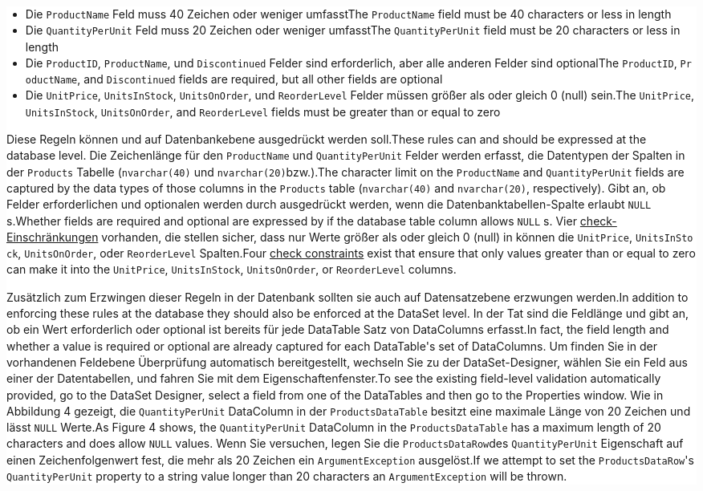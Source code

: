 - <span data-ttu-id="4fc2b-195">Die `ProductName` Feld muss 40 Zeichen oder weniger umfasst</span><span class="sxs-lookup"><span data-stu-id="4fc2b-195">The `ProductName` field must be 40 characters or less in length</span></span>
- <span data-ttu-id="4fc2b-196">Die `QuantityPerUnit` Feld muss 20 Zeichen oder weniger umfasst</span><span class="sxs-lookup"><span data-stu-id="4fc2b-196">The `QuantityPerUnit` field must be 20 characters or less in length</span></span>
- <span data-ttu-id="4fc2b-197">Die `ProductID`, `ProductName`, und `Discontinued` Felder sind erforderlich, aber alle anderen Felder sind optional</span><span class="sxs-lookup"><span data-stu-id="4fc2b-197">The `ProductID`, `ProductName`, and `Discontinued` fields are required, but all other fields are optional</span></span>
- <span data-ttu-id="4fc2b-198">Die `UnitPrice`, `UnitsInStock`, `UnitsOnOrder`, und `ReorderLevel` Felder müssen größer als oder gleich 0 (null) sein.</span><span class="sxs-lookup"><span data-stu-id="4fc2b-198">The `UnitPrice`, `UnitsInStock`, `UnitsOnOrder`, and `ReorderLevel` fields must be greater than or equal to zero</span></span>

<span data-ttu-id="4fc2b-199">Diese Regeln können und auf Datenbankebene ausgedrückt werden soll.</span><span class="sxs-lookup"><span data-stu-id="4fc2b-199">These rules can and should be expressed at the database level.</span></span> <span data-ttu-id="4fc2b-200">Die Zeichenlänge für den `ProductName` und `QuantityPerUnit` Felder werden erfasst, die Datentypen der Spalten in der `Products` Tabelle (`nvarchar(40)` und `nvarchar(20)`bzw.).</span><span class="sxs-lookup"><span data-stu-id="4fc2b-200">The character limit on the `ProductName` and `QuantityPerUnit` fields are captured by the data types of those columns in the `Products` table (`nvarchar(40)` and `nvarchar(20)`, respectively).</span></span> <span data-ttu-id="4fc2b-201">Gibt an, ob Felder erforderlichen und optionalen werden durch ausgedrückt werden, wenn die Datenbanktabellen-Spalte erlaubt `NULL` s.</span><span class="sxs-lookup"><span data-stu-id="4fc2b-201">Whether fields are required and optional are expressed by if the database table column allows `NULL` s.</span></span> <span data-ttu-id="4fc2b-202">Vier [check-Einschränkungen](https://msdn.microsoft.com/en-us/library/ms188258.aspx) vorhanden, die stellen sicher, dass nur Werte größer als oder gleich 0 (null) in können die `UnitPrice`, `UnitsInStock`, `UnitsOnOrder`, oder `ReorderLevel` Spalten.</span><span class="sxs-lookup"><span data-stu-id="4fc2b-202">Four [check constraints](https://msdn.microsoft.com/en-us/library/ms188258.aspx) exist that ensure that only values greater than or equal to zero can make it into the `UnitPrice`, `UnitsInStock`, `UnitsOnOrder`, or `ReorderLevel` columns.</span></span>

<span data-ttu-id="4fc2b-203">Zusätzlich zum Erzwingen dieser Regeln in der Datenbank sollten sie auch auf Datensatzebene erzwungen werden.</span><span class="sxs-lookup"><span data-stu-id="4fc2b-203">In addition to enforcing these rules at the database they should also be enforced at the DataSet level.</span></span> <span data-ttu-id="4fc2b-204">In der Tat sind die Feldlänge und gibt an, ob ein Wert erforderlich oder optional ist bereits für jede DataTable Satz von DataColumns erfasst.</span><span class="sxs-lookup"><span data-stu-id="4fc2b-204">In fact, the field length and whether a value is required or optional are already captured for each DataTable's set of DataColumns.</span></span> <span data-ttu-id="4fc2b-205">Um finden Sie in der vorhandenen Feldebene Überprüfung automatisch bereitgestellt, wechseln Sie zu der DataSet-Designer, wählen Sie ein Feld aus einer der Datentabellen, und fahren Sie mit dem Eigenschaftenfenster.</span><span class="sxs-lookup"><span data-stu-id="4fc2b-205">To see the existing field-level validation automatically provided, go to the DataSet Designer, select a field from one of the DataTables and then go to the Properties window.</span></span> <span data-ttu-id="4fc2b-206">Wie in Abbildung 4 gezeigt, die `QuantityPerUnit` DataColumn in der `ProductsDataTable` besitzt eine maximale Länge von 20 Zeichen und lässt `NULL` Werte.</span><span class="sxs-lookup"><span data-stu-id="4fc2b-206">As Figure 4 shows, the `QuantityPerUnit` DataColumn in the `ProductsDataTable` has a maximum length of 20 characters and does allow `NULL` values.</span></span> <span data-ttu-id="4fc2b-207">Wenn Sie versuchen, legen Sie die `ProductsDataRow`des `QuantityPerUnit` Eigenschaft auf einen Zeichenfolgenwert fest, die mehr als 20 Zeichen ein `ArgumentException` ausgelöst.</span><span class="sxs-lookup"><span data-stu-id="4fc2b-207">If we attempt to set the `ProductsDataRow`'s `QuantityPerUnit` property to a string value longer than 20 characters an `ArgumentException` will be thrown.</span></span>
